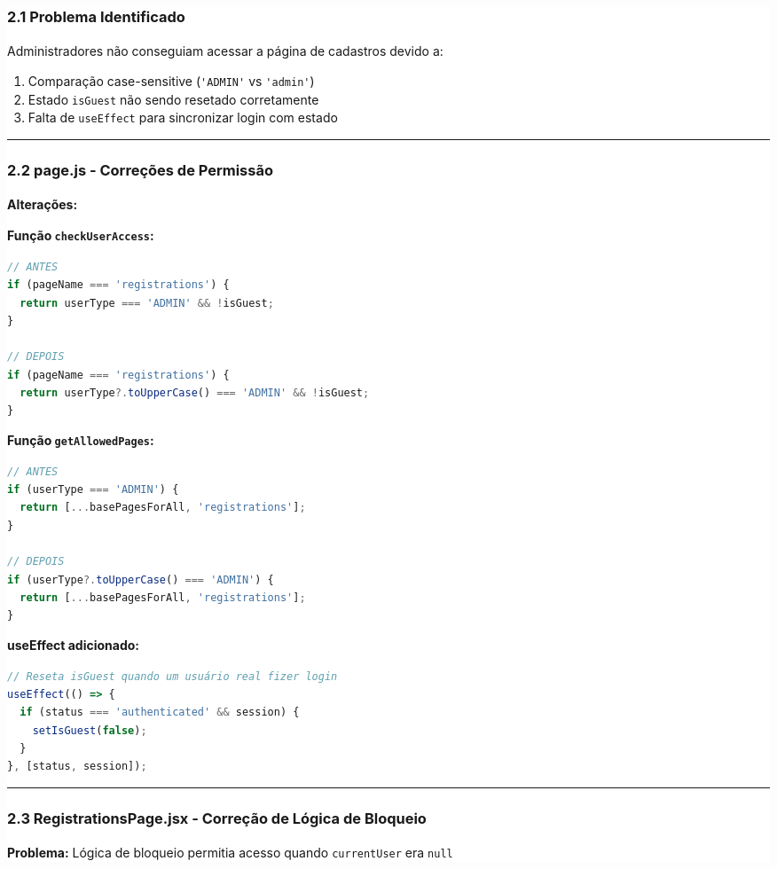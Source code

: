 ### 2.1 Problema Identificado
Administradores não conseguiam acessar a página de cadastros devido a:
1. Comparação case-sensitive (`'ADMIN'` vs `'admin'`)
2. Estado `isGuest` não sendo resetado corretamente
3. Falta de `useEffect` para sincronizar login com estado

---

### 2.2 page.js - Correções de Permissão
**Alterações:**

**Função `checkUserAccess`:**
```jsx
// ANTES
if (pageName === 'registrations') {
  return userType === 'ADMIN' && !isGuest;
}

// DEPOIS
if (pageName === 'registrations') {
  return userType?.toUpperCase() === 'ADMIN' && !isGuest;
}
```

**Função `getAllowedPages`:**
```jsx
// ANTES
if (userType === 'ADMIN') {
  return [...basePagesForAll, 'registrations'];
}

// DEPOIS
if (userType?.toUpperCase() === 'ADMIN') {
  return [...basePagesForAll, 'registrations'];
}
```

**useEffect adicionado:**
```jsx
// Reseta isGuest quando um usuário real fizer login
useEffect(() => {
  if (status === 'authenticated' && session) {
    setIsGuest(false);
  }
}, [status, session]);
```

---

### 2.3 RegistrationsPage.jsx - Correção de Lógica de Bloqueio
**Problema:** Lógica de bloqueio permitia acesso quando `currentUser` era `null`
